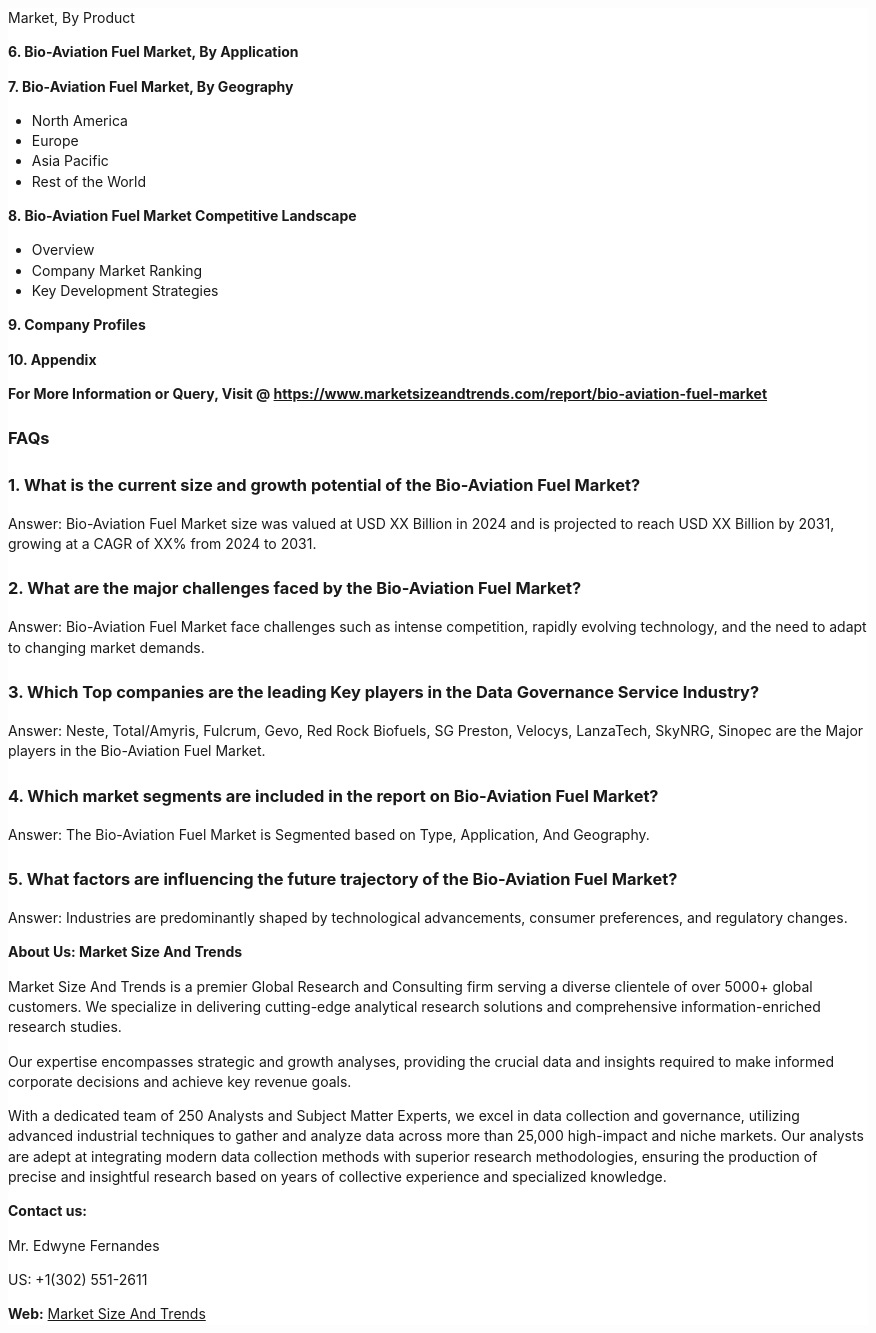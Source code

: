 Market, By Product</span></strong></p></div><div class="" data-test-id=""><p><strong><span class="">6. Bio-Aviation Fuel Market, By Application</span></strong></p></div><div class="" data-test-id=""><p><strong><span class="">7. Bio-Aviation Fuel Market, By Geography</span></strong></p></div><div class="" data-test-id=""><ul><li><span class="">North America</span></li><li><span class="">Europe</span></li><li><span class="">Asia Pacific</span></li><li><span class="">Rest of the World</span></li></ul></div><div class="" data-test-id=""><p><strong><span class="">8. Bio-Aviation Fuel Market Competitive Landscape</span></strong></p></div><div class="" data-test-id=""><ul><li><span class="">Overview</span></li><li><span class="">Company Market Ranking</span></li><li><span class="">Key Development Strategies</span></li></ul></div><div class="" data-test-id=""><p><strong><span class="">9. Company Profiles</span></strong></p></div><div class="" data-test-id=""><p><strong><span class="">10. Appendix</span></strong></p></div><div class="" data-test-id=""><p><strong><span class="">For More Information or Query, Visit @ <a href="https://www.marketsizeandtrends.com/report/bio-aviation-fuel-market" target="_blank">https://www.marketsizeandtrends.com/report/bio-aviation-fuel-market</a></span></strong></p></div><div class="" data-test-id=""><div class="article-main__content" data-test-id="publishing-text-block"><h3><strong><span class="">FAQs</span></strong></h3></div><div class="article-main__content" data-test-id="publishing-text-block"><h3><span class="">1. What is the current size and growth potential of the Bio-Aviation Fuel Market?</span></h3></div><div class="article-main__content" data-test-id="publishing-text-block"><p><span class="font-[700]">Answer</span><span class="">: Bio-Aviation Fuel Market size was valued at USD XX Billion in 2024 and is projected to reach USD XX Billion by 2031, growing at a CAGR of XX% from 2024 to 2031.</span></p></div><div class="article-main__content" data-test-id="publishing-text-block"><h3><span class="">2. What are the major challenges faced by the Bio-Aviation Fuel Market?</span></h3></div><div class="article-main__content" data-test-id="publishing-text-block"><p><span class="font-[700]">Answer</span><span class="">: Bio-Aviation Fuel Market face challenges such as intense competition, rapidly evolving technology, and the need to adapt to changing market demands.</span></p></div><div class="article-main__content" data-test-id="publishing-text-block"><h3><span class="">3. Which Top companies are the leading Key players in the Data Governance Service Industry?</span></h3></div><div class="article-main__content" data-test-id="publishing-text-block"><p><span class="font-[700]">Answer</span><span class="">: Neste, Total/Amyris, Fulcrum, Gevo, Red Rock Biofuels, SG Preston, Velocys, LanzaTech, SkyNRG, Sinopec are the Major players in the Bio-Aviation Fuel Market.</span></p></div><div class="article-main__content" data-test-id="publishing-text-block"><h3><span class="">4. Which market segments are included in the report on Bio-Aviation Fuel Market?</span></h3></div><div class="article-main__content" data-test-id="publishing-text-block"><p><span class="font-[700]">Answer</span><span class="">: The Bio-Aviation Fuel Market is Segmented based on Type, Application, And Geography.</span></p></div><div class="article-main__content" data-test-id="publishing-text-block"><h3><span class="">5. What factors are influencing the future trajectory of the Bio-Aviation Fuel Market?</span></h3></div><div class="article-main__content" data-test-id="publishing-text-block"><p><span class="font-[700]">Answer:</span><span class="">&nbsp;Industries are predominantly shaped by technological advancements, consumer preferences, and regulatory changes.</span></p></div><p><strong><span class="">About Us: Market Size And Trends</span></strong></p></div><div class="" data-test-id=""><p><span class="">Market Size And Trends is a premier Global Research and Consulting firm serving a diverse clientele of over 5000+ global customers. We specialize in delivering cutting-edge analytical research solutions and comprehensive information-enriched research studies.</span></p></div><div class="" data-test-id=""><p><span class="">Our expertise encompasses strategic and growth analyses, providing the crucial data and insights required to make informed corporate decisions and achieve key revenue goals.</span></p></div><div class="" data-test-id=""><p><span class="">With a dedicated team of 250 Analysts and Subject Matter Experts, we excel in data collection and governance, utilizing advanced industrial techniques to gather and analyze data across more than 25,000 high-impact and niche markets. Our analysts are adept at integrating modern data collection methods with superior research methodologies, ensuring the production of precise and insightful research based on years of collective experience and specialized knowledge.</span></p></div><div class="" data-test-id=""><p><strong><span class="">Contact us:</span></strong></p></div><div class="" data-test-id=""><p><span class="">Mr. Edwyne Fernandes</span></p></div><div class="" data-test-id=""><p><span class="">US: +1(302) 551-2611<br /></span></p><p><span class=""><strong>Web:</strong> <a href="https://www.marketsizeandtrends.com/" target="_blank">Market Size And Trends</a></span></p></div>
